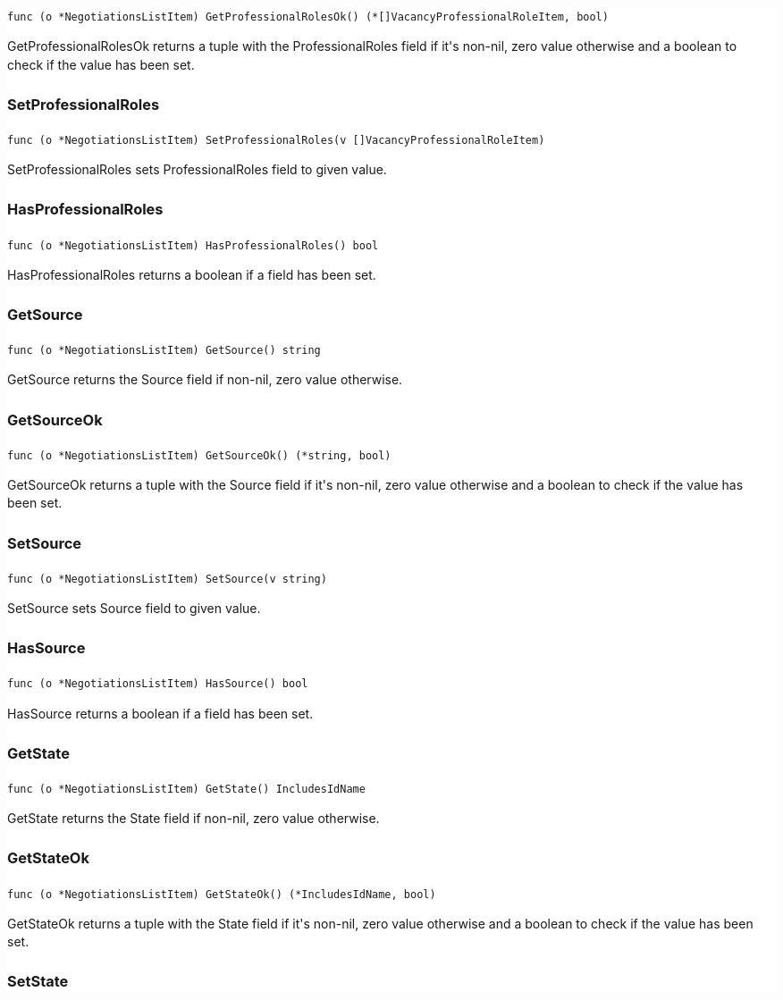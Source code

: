 `func (o *NegotiationsListItem) GetProfessionalRolesOk() (*[]VacancyProfessionalRoleItem, bool)`

GetProfessionalRolesOk returns a tuple with the ProfessionalRoles field if it's non-nil, zero value otherwise
and a boolean to check if the value has been set.

### SetProfessionalRoles

`func (o *NegotiationsListItem) SetProfessionalRoles(v []VacancyProfessionalRoleItem)`

SetProfessionalRoles sets ProfessionalRoles field to given value.

### HasProfessionalRoles

`func (o *NegotiationsListItem) HasProfessionalRoles() bool`

HasProfessionalRoles returns a boolean if a field has been set.

### GetSource

`func (o *NegotiationsListItem) GetSource() string`

GetSource returns the Source field if non-nil, zero value otherwise.

### GetSourceOk

`func (o *NegotiationsListItem) GetSourceOk() (*string, bool)`

GetSourceOk returns a tuple with the Source field if it's non-nil, zero value otherwise
and a boolean to check if the value has been set.

### SetSource

`func (o *NegotiationsListItem) SetSource(v string)`

SetSource sets Source field to given value.

### HasSource

`func (o *NegotiationsListItem) HasSource() bool`

HasSource returns a boolean if a field has been set.

### GetState

`func (o *NegotiationsListItem) GetState() IncludesIdName`

GetState returns the State field if non-nil, zero value otherwise.

### GetStateOk

`func (o *NegotiationsListItem) GetStateOk() (*IncludesIdName, bool)`

GetStateOk returns a tuple with the State field if it's non-nil, zero value otherwise
and a boolean to check if the value has been set.

### SetState
